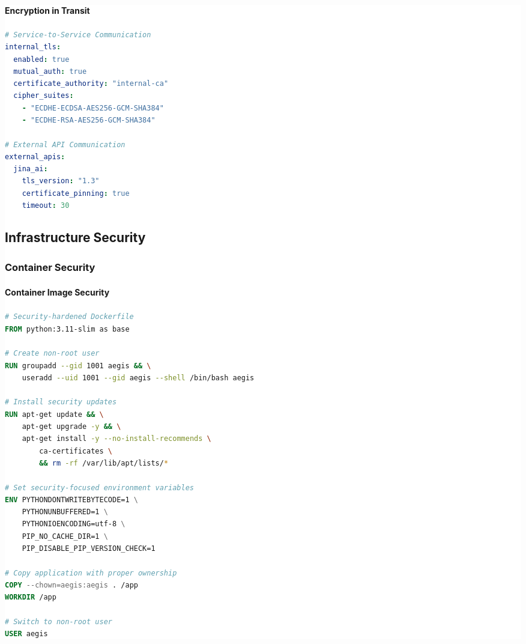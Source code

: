 #### Encryption in Transit

```yaml
# Service-to-Service Communication
internal_tls:
  enabled: true
  mutual_auth: true
  certificate_authority: "internal-ca"
  cipher_suites:
    - "ECDHE-ECDSA-AES256-GCM-SHA384"
    - "ECDHE-RSA-AES256-GCM-SHA384"

# External API Communication
external_apis:
  jina_ai:
    tls_version: "1.3"
    certificate_pinning: true
    timeout: 30
```

## Infrastructure Security

### Container Security

#### Container Image Security

```dockerfile
# Security-hardened Dockerfile
FROM python:3.11-slim as base

# Create non-root user
RUN groupadd --gid 1001 aegis && \
    useradd --uid 1001 --gid aegis --shell /bin/bash aegis

# Install security updates
RUN apt-get update && \
    apt-get upgrade -y && \
    apt-get install -y --no-install-recommends \
        ca-certificates \
        && rm -rf /var/lib/apt/lists/*

# Set security-focused environment variables
ENV PYTHONDONTWRITEBYTECODE=1 \
    PYTHONUNBUFFERED=1 \
    PYTHONIOENCODING=utf-8 \
    PIP_NO_CACHE_DIR=1 \
    PIP_DISABLE_PIP_VERSION_CHECK=1

# Copy application with proper ownership
COPY --chown=aegis:aegis . /app
WORKDIR /app

# Switch to non-root user
USER aegis
```
